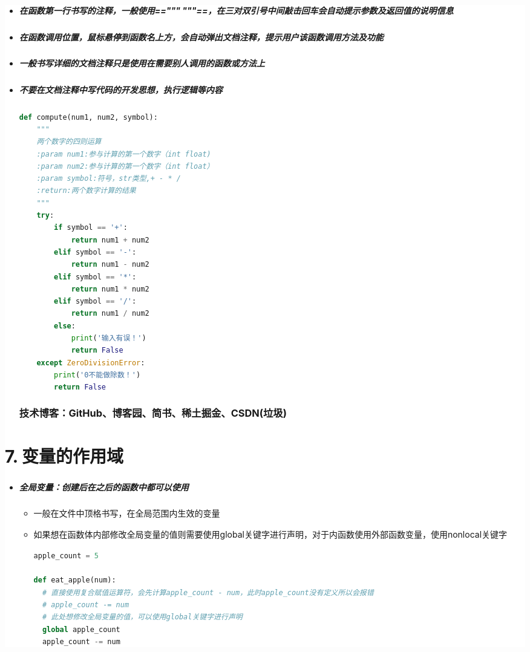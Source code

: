 - ##### 在函数第一行书写的注释，一般使用==""" """==，在三对双引号中间敲击回车会自动提示参数及返回值的说明信息

- ##### 在函数调用位置，鼠标悬停到函数名上方，会自动弹出文档注释，提示用户该函数调用方法及功能

- ##### 一般书写详细的文档注释只是使用在需要别人调用的函数或方法上

- ##### 不要在文档注释中写代码的开发思想，执行逻辑等内容

  ```python
  def compute(num1, num2, symbol):
      """
      两个数字的四则运算
      :param num1:参与计算的第一个数字（int float)
      :param num2:参与计算的第一个数字（int float）
      :param symbol:符号，str类型,+ - * /
      :return:两个数字计算的结果
      """
      try:
          if symbol == '+':
              return num1 + num2
          elif symbol == '-':
              return num1 - num2
          elif symbol == '*':
              return num1 * num2
          elif symbol == '/':
              return num1 / num2
          else:
              print('输入有误！')
              return False
      except ZeroDivisionError:
          print('0不能做除数！')
          return False
  ```

  ### 技术博客：GitHub、博客园、简书、稀土掘金、CSDN(垃圾)

# 7. 变量的作用域

- ##### 全局变量：创建后在之后的函数中都可以使用

  - 一般在文件中顶格书写，在全局范围内生效的变量

  - 如果想在函数体内部修改全局变量的值则需要使用global关键字进行声明，对于内函数使用外部函数变量，使用nonlocal关键字

    ```python
    apple_count = 5
    
    def eat_apple(num):
      # 直接使用复合赋值运算符，会先计算apple_count - num，此时apple_count没有定义所以会报错
      # apple_count -= num
      # 此处想修改全局变量的值，可以使用global关键字进行声明
      global apple_count
      apple_count -= num
    